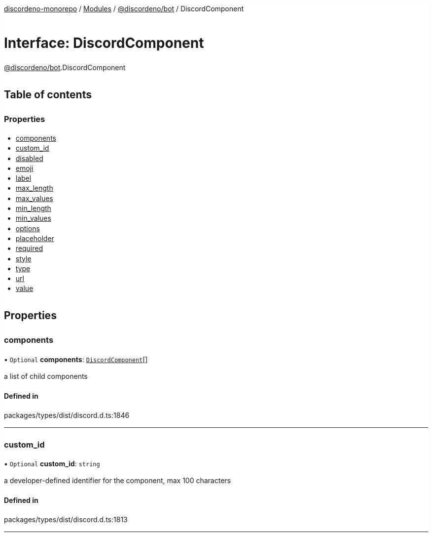 [discordeno-monorepo](../README.md) / [Modules](../modules.md) / [@discordeno/bot](../modules/discordeno_bot.md) / DiscordComponent

# Interface: DiscordComponent

[@discordeno/bot](../modules/discordeno_bot.md).DiscordComponent

## Table of contents

### Properties

- [components](discordeno_bot.DiscordComponent.md#components)
- [custom_id](discordeno_bot.DiscordComponent.md#custom_id)
- [disabled](discordeno_bot.DiscordComponent.md#disabled)
- [emoji](discordeno_bot.DiscordComponent.md#emoji)
- [label](discordeno_bot.DiscordComponent.md#label)
- [max_length](discordeno_bot.DiscordComponent.md#max_length)
- [max_values](discordeno_bot.DiscordComponent.md#max_values)
- [min_length](discordeno_bot.DiscordComponent.md#min_length)
- [min_values](discordeno_bot.DiscordComponent.md#min_values)
- [options](discordeno_bot.DiscordComponent.md#options)
- [placeholder](discordeno_bot.DiscordComponent.md#placeholder)
- [required](discordeno_bot.DiscordComponent.md#required)
- [style](discordeno_bot.DiscordComponent.md#style)
- [type](discordeno_bot.DiscordComponent.md#type)
- [url](discordeno_bot.DiscordComponent.md#url)
- [value](discordeno_bot.DiscordComponent.md#value)

## Properties

### components

• `Optional` **components**: [`DiscordComponent`](discordeno_bot.DiscordComponent.md)[]

a list of child components

#### Defined in

packages/types/dist/discord.d.ts:1846

---

### custom_id

• `Optional` **custom_id**: `string`

a developer-defined identifier for the component, max 100 characters

#### Defined in

packages/types/dist/discord.d.ts:1813

---
